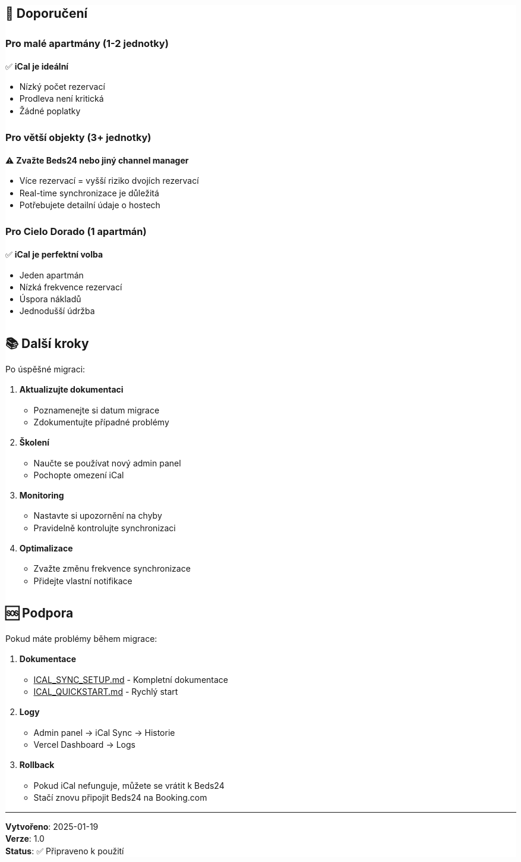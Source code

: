 ## 🎯 Doporučení

### Pro malé apartmány (1-2 jednotky)
✅ **iCal je ideální**
- Nízký počet rezervací
- Prodleva není kritická
- Žádné poplatky

### Pro větší objekty (3+ jednotky)
⚠️ **Zvažte Beds24 nebo jiný channel manager**
- Více rezervací = vyšší riziko dvojích rezervací
- Real-time synchronizace je důležitá
- Potřebujete detailní údaje o hostech

### Pro Cielo Dorado (1 apartmán)
✅ **iCal je perfektní volba**
- Jeden apartmán
- Nízká frekvence rezervací
- Úspora nákladů
- Jednodušší údržba

## 📚 Další kroky

Po úspěšné migraci:

1. **Aktualizujte dokumentaci**
   - Poznamenejte si datum migrace
   - Zdokumentujte případné problémy

2. **Školení**
   - Naučte se používat nový admin panel
   - Pochopte omezení iCal

3. **Monitoring**
   - Nastavte si upozornění na chyby
   - Pravidelně kontrolujte synchronizaci

4. **Optimalizace**
   - Zvažte změnu frekvence synchronizace
   - Přidejte vlastní notifikace

## 🆘 Podpora

Pokud máte problémy během migrace:

1. **Dokumentace**
   - [ICAL_SYNC_SETUP.md](./ICAL_SYNC_SETUP.md) - Kompletní dokumentace
   - [ICAL_QUICKSTART.md](./ICAL_QUICKSTART.md) - Rychlý start

2. **Logy**
   - Admin panel → iCal Sync → Historie
   - Vercel Dashboard → Logs

3. **Rollback**
   - Pokud iCal nefunguje, můžete se vrátit k Beds24
   - Stačí znovu připojit Beds24 na Booking.com

---

**Vytvořeno**: 2025-01-19  
**Verze**: 1.0  
**Status**: ✅ Připraveno k použití

